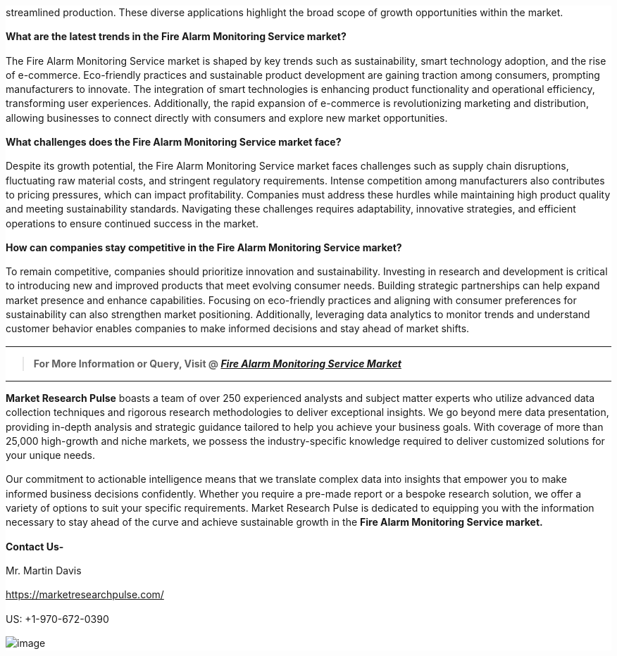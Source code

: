 streamlined production. These diverse applications highlight the broad scope of growth opportunities within the market.</p><p><strong>What are the latest trends in the Fire Alarm Monitoring Service market?</strong></p><p>The Fire Alarm Monitoring Service market is shaped by key trends such as sustainability, smart technology adoption, and the rise of e-commerce. Eco-friendly practices and sustainable product development are gaining traction among consumers, prompting manufacturers to innovate. The integration of smart technologies is enhancing product functionality and operational efficiency, transforming user experiences. Additionally, the rapid expansion of e-commerce is revolutionizing marketing and distribution, allowing businesses to connect directly with consumers and explore new market opportunities.</p><p><strong>What challenges does the Fire Alarm Monitoring Service market face?</strong></p><p>Despite its growth potential, the Fire Alarm Monitoring Service market faces challenges such as supply chain disruptions, fluctuating raw material costs, and stringent regulatory requirements. Intense competition among manufacturers also contributes to pricing pressures, which can impact profitability. Companies must address these hurdles while maintaining high product quality and meeting sustainability standards. Navigating these challenges requires adaptability, innovative strategies, and efficient operations to ensure continued success in the market.</p><p><strong>How can companies stay competitive in the Fire Alarm Monitoring Service market?</strong></p><p>To remain competitive, companies should prioritize innovation and sustainability. Investing in research and development is critical to introducing new and improved products that meet evolving consumer needs. Building strategic partnerships can help expand market presence and enhance capabilities. Focusing on eco-friendly practices and aligning with consumer preferences for sustainability can also strengthen market positioning. Additionally, leveraging data analytics to monitor trends and understand customer behavior enables companies to make informed decisions and stay ahead of market shifts.</p><hr /><blockquote><p><strong>For More Information or Query, Visit @&nbsp;<em><a href="https://marketresearchpulse.com/report/42862/fire-alarm-monitoring-service-market?utm_source=Linkedin&utm_medium=019">Fire Alarm Monitoring Service Market</a></em></strong></p></blockquote><hr /><p><strong>Market Research Pulse</strong> boasts a team of over 250 experienced analysts and subject matter experts who utilize advanced data collection techniques and rigorous research methodologies to deliver exceptional insights. We go beyond mere data presentation, providing in-depth analysis and strategic guidance tailored to help you achieve your business goals. With coverage of more than 25,000 high-growth and niche markets, we possess the industry-specific knowledge required to deliver customized solutions for your unique needs.</p><p>Our commitment to actionable intelligence means that we translate complex data into insights that empower you to make informed business decisions confidently. Whether you require a pre-made report or a bespoke research solution, we offer a variety of options to suit your specific requirements. Market Research Pulse is dedicated to equipping you with the information necessary to stay ahead of the curve and achieve sustainable growth in the <strong>Fire Alarm Monitoring Service market.</strong></p><p><strong>Contact Us-</strong></p><p>Mr. Martin Davis</p><p>https://marketresearchpulse.com/</p><p>US: +1-970-672-0390</p>
![image](https://github.com/user-attachments/assets/bc4584db-7f11-43c2-944d-52afbf519e1d)
